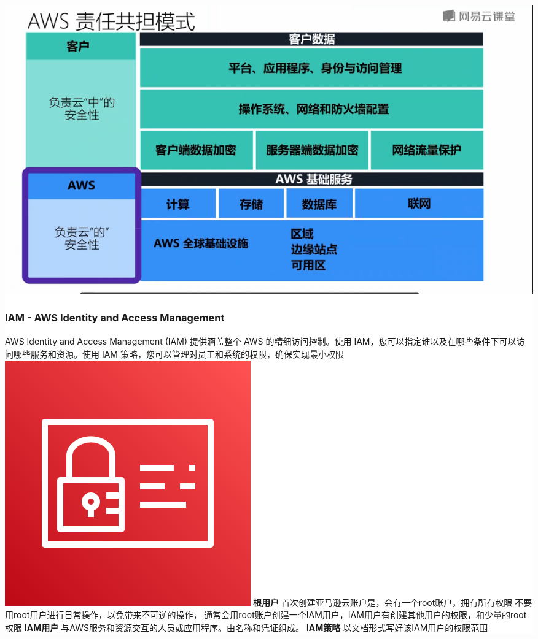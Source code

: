 ![image.png](_assets/AWS%20基础服务/1638761074565-9a6debfc-240a-470e-8b09-c8a3582cbbb0.png)

### IAM - AWS Identity and Access Management 
AWS Identity and Access Management (IAM) 提供涵盖整个 AWS 的精细访问控制。使用 IAM，您可以指定谁以及在哪些条件下可以访问哪些服务和资源。使用 IAM 策略，您可以管理对员工和系统的权限，确保实现最小权限
![Arch_AWS-Identity-and-Access-Management_64@5x.png](_assets/AWS%20基础服务/1638771085435-dba8309c-740f-4a5d-87ae-c145a6f01466.png)
**根用户**
首次创建亚马逊云账户是，会有一个root账户，拥有所有权限
不要用root用户进行日常操作，以免带来不可逆的操作，
通常会用root账户创建一个IAM用户，IAM用户有创建其他用户的权限，和少量的root权限
**IAM用户**
与AWS服务和资源交互的人员或应用程序。由名称和凭证组成。
**IAM策略**
以文档形式写好该IAM用户的权限范围